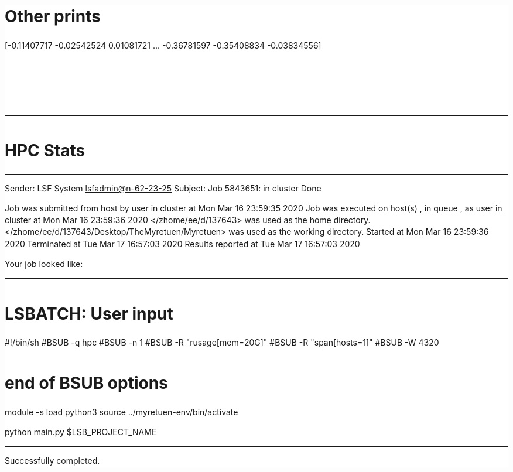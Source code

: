 
# Other prints

[-0.11407717 -0.02542524  0.01081721 ... -0.36781597 -0.35408834
 -0.03834556]

 <br /> 
 <br /> 
 <br /> 
 <br />

---------------------------------------------------------------------------------------------------------------------

# HPC Stats


------------------------------------------------------------
Sender: LSF System <lsfadmin@n-62-23-25>
Subject: Job 5843651: <NNAgent5MinMax-4-1-500> in cluster <dcc> Done

Job <NNAgent5MinMax-4-1-500> was submitted from host <n-62-27-20> by user <s183905> in cluster <dcc> at Mon Mar 16 23:59:35 2020
Job was executed on host(s) <n-62-23-25>, in queue <hpc>, as user <s183905> in cluster <dcc> at Mon Mar 16 23:59:36 2020
</zhome/ee/d/137643> was used as the home directory.
</zhome/ee/d/137643/Desktop/TheMyretuen/Myretuen> was used as the working directory.
Started at Mon Mar 16 23:59:36 2020
Terminated at Tue Mar 17 16:57:03 2020
Results reported at Tue Mar 17 16:57:03 2020

Your job looked like:

------------------------------------------------------------
# LSBATCH: User input
#!/bin/sh
#BSUB -q hpc
#BSUB -n 1
#BSUB -R "rusage[mem=20G]"
#BSUB -R "span[hosts=1]"
#BSUB -W 4320
# end of BSUB options

module -s load python3
source ../myretuen-env/bin/activate

python main.py $LSB_PROJECT_NAME


------------------------------------------------------------

Successfully completed.
